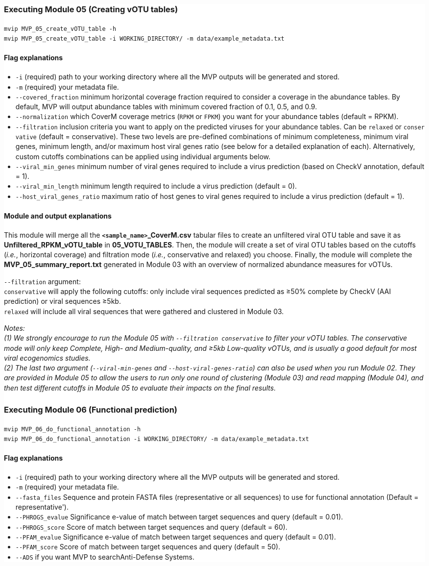 ### Executing Module 05 (Creating vOTU tables)
```
mvip MVP_05_create_vOTU_table -h
mvip MVP_05_create_vOTU_table -i WORKING_DIRECTORY/ -m data/example_metadata.txt
```
#### Flag explanations
- ```-i``` (required) path to your working directory where all the MVP outputs will be generated and stored.  
- ```-m``` (required) your metadata file.  
- ```--covered_fraction``` minimum horizontal coverage fraction required to consider a coverage in the abundance tables. By default, MVP will output abundance tables with minimum covered fraction of 0.1, 0.5, and 0.9.
- ```--normalization``` which CoverM coverage metrics (```RPKM``` or ```FPKM```) you want for your abundance tables (default = RPKM).
- ```--filtration``` inclusion criteria you want to apply on the predicted viruses for your abundance tables. Can be  ```relaxed``` or ```conservative``` (default = conservative). These two levels are pre-defined combinations of minimum completeness, minimum viral genes, minimum length, and/or maximum host viral genes ratio (see below for a detailed explanation of each). Alternatively, custom cutoffs combinations can be applied using individual arguments below.
- ```--viral_min_genes``` minimum number of viral genes required to include a virus prediction (based on CheckV annotation, default = 1).
- ```--viral_min_length``` minimum length required to include a virus prediction (default = 0).
- ```--host_viral_genes_ratio``` maximum ratio of host genes to viral genes required to include a virus prediction (default = 1).  

#### Module and output explanations
This module will merge all the **```<sample_name>```_CoverM.csv** tabular files to create an unfiltered viral OTU table and save it as **Unfiltered_RPKM_vOTU_table** in **05_VOTU_TABLES**. Then, the module will create a set of viral OTU tables based on the cutoffs (*i.e.*, horizontal coverage) and filtration mode (*i.e.*, conservative and relaxed) you choose. Finally, the module will complete the **MVP_05_summary_report.txt** generated in Module 03 with an overview of normalized abundance measures for vOTUs.

```--filtration``` argument:  
```conservative``` will apply the following cutoffs: only include viral sequences predicted as ≥50% complete by CheckV (AAI prediction) or viral sequences ≥5kb.  
```relaxed``` will include all viral sequences that were gathered and clustered in Module 03.  

*Notes:*  
*(1) We strongly encourage to run the Module 05 with ```--filtration conservative``` to filter your vOTU tables. The conservative mode will only keep Complete, High- and Medium-quality, and ≥5kb Low-quality vOTUs, and is usually a good default for most viral ecogenomics studies.*  
*(2) The last two argument (```--viral-min-genes``` and ```--host-viral-genes-ratio```) can also be used when you run Module 02. They are provided in Module 05 to allow the users to run only one round of clustering (Module 03) and read mapping (Module 04), and then test different cutoffs in Module 05 to evaluate their impacts on the final results.*

### Executing Module 06 (Functional prediction)
```
mvip MVP_06_do_functional_annotation -h
mvip MVP_06_do_functional_annotation -i WORKING_DIRECTORY/ -m data/example_metadata.txt
```
#### Flag explanations
- ```-i``` (required) path to your working directory where all the MVP outputs will be generated and stored.  
- ```-m``` (required) your metadata file.  
- ```--fasta_files``` Sequence and protein FASTA files (representative or all sequences) to use for functional annotation (Default = representative').  
- ```--PHROGS_evalue``` Significance e-value of match between target sequences and query (default = 0.01).  
- ```--PHROGS_score``` Score of match between target sequences and query (default = 60).  
- ```--PFAM_evalue``` Significance e-value of match between target sequences and query (default = 0.01).  
- ```--PFAM_score``` Score of match between target sequences and query (default = 50). 
- ```--ADS``` if you want MVP to searchAnti-Defense Systems.     
```